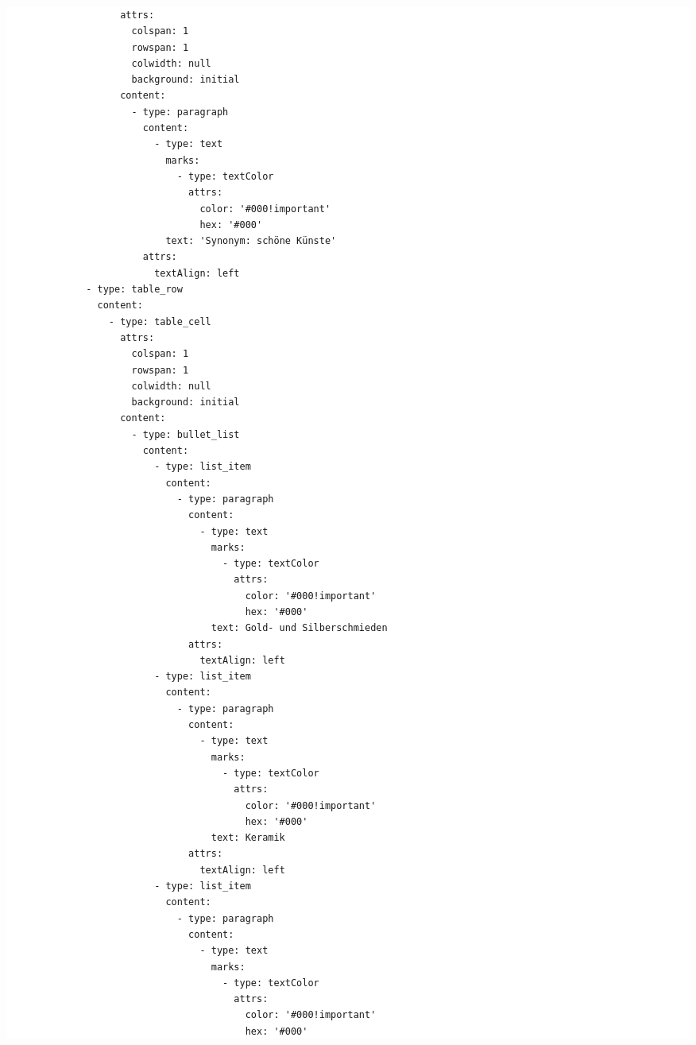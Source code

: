                         attrs:
                          colspan: 1
                          rowspan: 1
                          colwidth: null
                          background: initial
                        content:
                          - type: paragraph
                            content:
                              - type: text
                                marks:
                                  - type: textColor
                                    attrs:
                                      color: '#000!important'
                                      hex: '#000'
                                text: 'Synonym: schöne Künste'
                            attrs:
                              textAlign: left
                  - type: table_row
                    content:
                      - type: table_cell
                        attrs:
                          colspan: 1
                          rowspan: 1
                          colwidth: null
                          background: initial
                        content:
                          - type: bullet_list
                            content:
                              - type: list_item
                                content:
                                  - type: paragraph
                                    content:
                                      - type: text
                                        marks:
                                          - type: textColor
                                            attrs:
                                              color: '#000!important'
                                              hex: '#000'
                                        text: Gold- und Silberschmieden
                                    attrs:
                                      textAlign: left
                              - type: list_item
                                content:
                                  - type: paragraph
                                    content:
                                      - type: text
                                        marks:
                                          - type: textColor
                                            attrs:
                                              color: '#000!important'
                                              hex: '#000'
                                        text: Keramik
                                    attrs:
                                      textAlign: left
                              - type: list_item
                                content:
                                  - type: paragraph
                                    content:
                                      - type: text
                                        marks:
                                          - type: textColor
                                            attrs:
                                              color: '#000!important'
                                              hex: '#000'